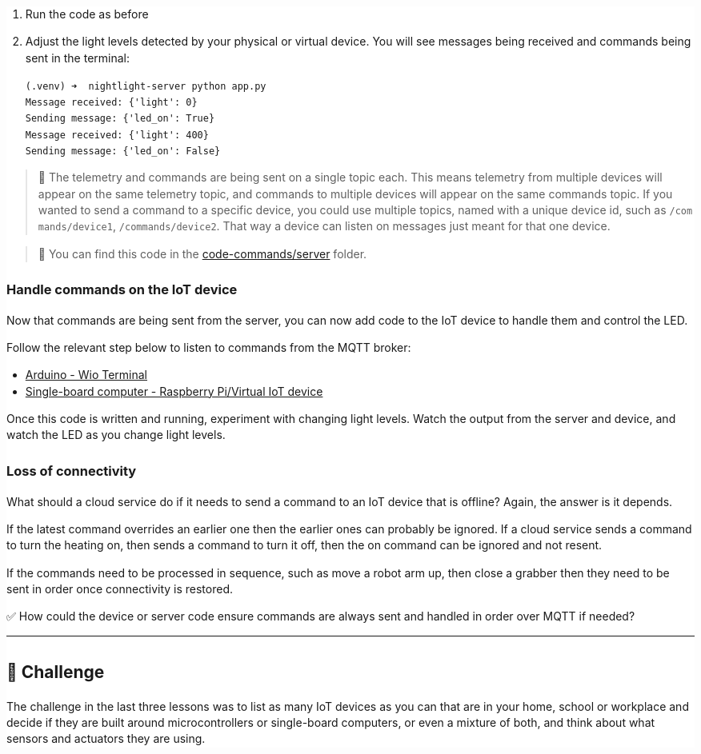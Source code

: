 1. Run the code as before

1. Adjust the light levels detected by your physical or virtual device. You will see messages being received and commands being sent in the terminal:

    ```output
    (.venv) ➜  nightlight-server python app.py
    Message received: {'light': 0}
    Sending message: {'led_on': True}
    Message received: {'light': 400}
    Sending message: {'led_on': False}
    ```

> 💁 The telemetry and commands are being sent on a single topic each. This means telemetry from multiple devices will appear on the same telemetry topic, and commands to multiple devices will appear on the same commands topic. If you wanted to send a command to a specific device, you could use multiple topics, named with a unique device id, such as `/commands/device1`, `/commands/device2`. That way a device can listen on messages just meant for that one device.

> 💁 You can find this code in the [code-commands/server](code-commands/server) folder.

### Handle commands on the IoT device

Now that commands are being sent from the server, you can now add code to the IoT device to handle them and control the LED.

Follow the relevant step below to listen to commands from the MQTT broker:

* [Arduino - Wio Terminal](wio-terminal-commands.md)
* [Single-board computer - Raspberry Pi/Virtual IoT device](single-board-computer-commands.md)

Once this code is written and running, experiment with changing light levels. Watch the output from the server and device, and watch the LED as you change light levels.

### Loss of connectivity

What should a cloud service do if it needs to send a command to an IoT device that is offline? Again, the answer is it depends.

If the latest command overrides an earlier one then the earlier ones can probably be ignored. If a cloud service sends a command to turn the heating on, then sends a command to turn it off, then the on command can be ignored and not resent.

If the commands need to be processed in sequence, such as move a robot arm up, then close a grabber then they need to be sent in order once connectivity is restored.

✅ How could the device or server code ensure commands are always sent and handled in order over MQTT if needed?

---

## 🚀 Challenge

The challenge in the last three lessons was to list as many IoT devices as you can that are in your home, school or workplace and decide if they are built around microcontrollers or single-board computers, or even a mixture of both, and think about what sensors and actuators they are using.
